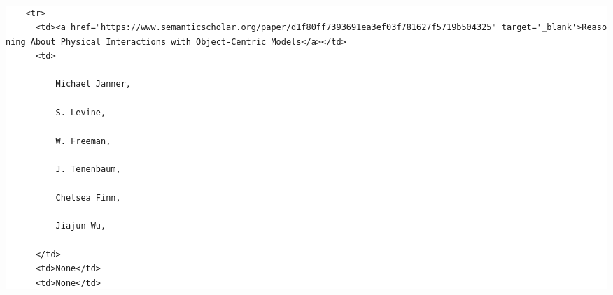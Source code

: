         <tr>
          <td><a href="https://www.semanticscholar.org/paper/d1f80ff7393691ea3ef03f781627f5719b504325" target='_blank'>Reasoning About Physical Interactions with Object-Centric Models</a></td>
          <td>
            
              Michael Janner,
            
              S. Levine,
            
              W. Freeman,
            
              J. Tenenbaum,
            
              Chelsea Finn,
            
              Jiajun Wu,
            
          </td>
          <td>None</td>
          <td>None</td>
